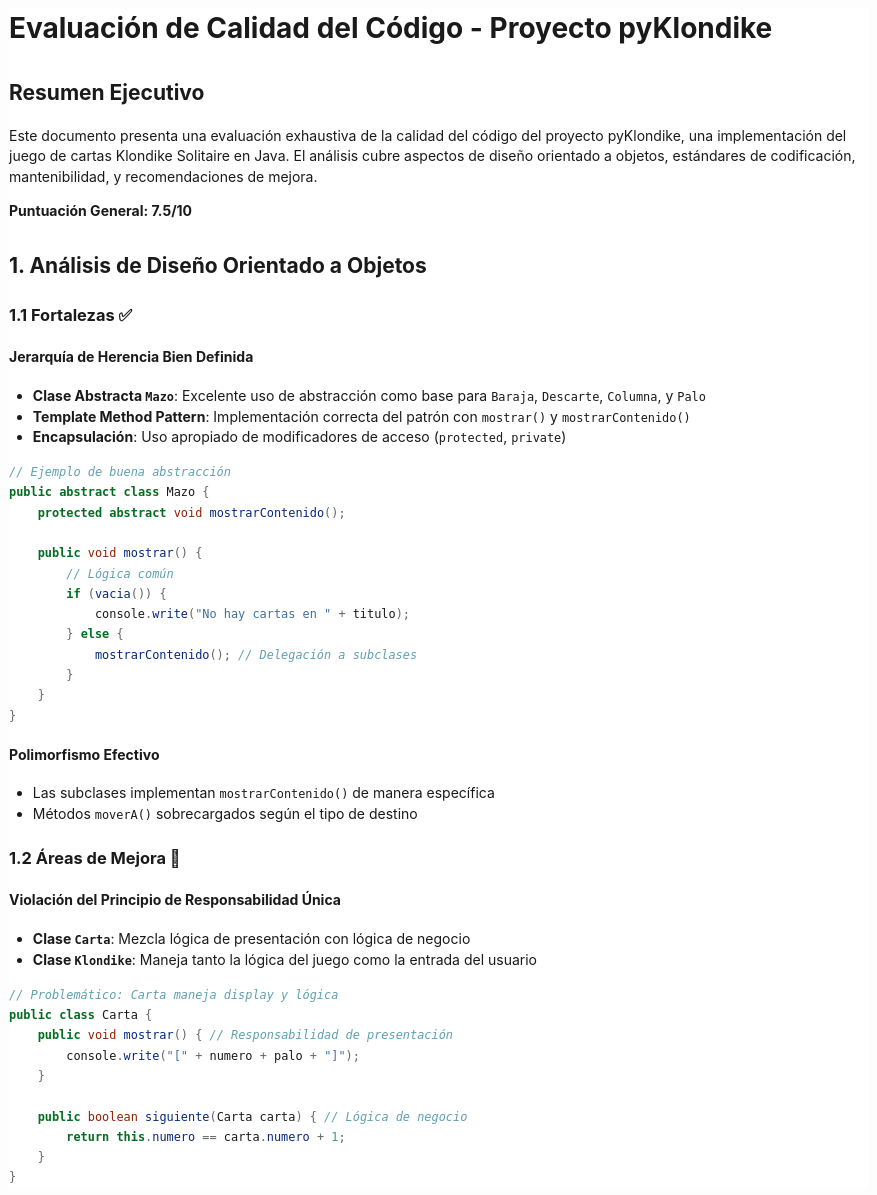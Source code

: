 # Evaluación de Calidad del Código - Proyecto pyKlondike

## Resumen Ejecutivo

Este documento presenta una evaluación exhaustiva de la calidad del código del proyecto pyKlondike, una implementación del juego de cartas Klondike Solitaire en Java. El análisis cubre aspectos de diseño orientado a objetos, estándares de codificación, mantenibilidad, y recomendaciones de mejora.

**Puntuación General: 7.5/10**

## 1. Análisis de Diseño Orientado a Objetos

### 1.1 Fortalezas ✅

#### Jerarquía de Herencia Bien Definida
- **Clase Abstracta `Mazo`**: Excelente uso de abstracción como base para `Baraja`, `Descarte`, `Columna`, y `Palo`
- **Template Method Pattern**: Implementación correcta del patrón con `mostrar()` y `mostrarContenido()`
- **Encapsulación**: Uso apropiado de modificadores de acceso (`protected`, `private`)

```java
// Ejemplo de buena abstracción
public abstract class Mazo {
    protected abstract void mostrarContenido();
    
    public void mostrar() {
        // Lógica común
        if (vacia()) {
            console.write("No hay cartas en " + titulo);
        } else {
            mostrarContenido(); // Delegación a subclases
        }
    }
}
```

#### Polimorfismo Efectivo
- Las subclases implementan `mostrarContenido()` de manera específica
- Métodos `moverA()` sobrecargados según el tipo de destino

### 1.2 Áreas de Mejora 🔄

#### Violación del Principio de Responsabilidad Única
- **Clase `Carta`**: Mezcla lógica de presentación con lógica de negocio
- **Clase `Klondike`**: Maneja tanto la lógica del juego como la entrada del usuario

```java
// Problemático: Carta maneja display y lógica
public class Carta {
    public void mostrar() { // Responsabilidad de presentación
        console.write("[" + numero + palo + "]");
    }
    
    public boolean siguiente(Carta carta) { // Lógica de negocio
        return this.numero == carta.numero + 1;
    }
}
```
